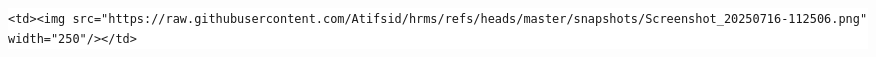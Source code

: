     <td><img src="https://raw.githubusercontent.com/Atifsid/hrms/refs/heads/master/snapshots/Screenshot_20250716-112506.png" width="250"/></td>
  </tr>
  <tr>